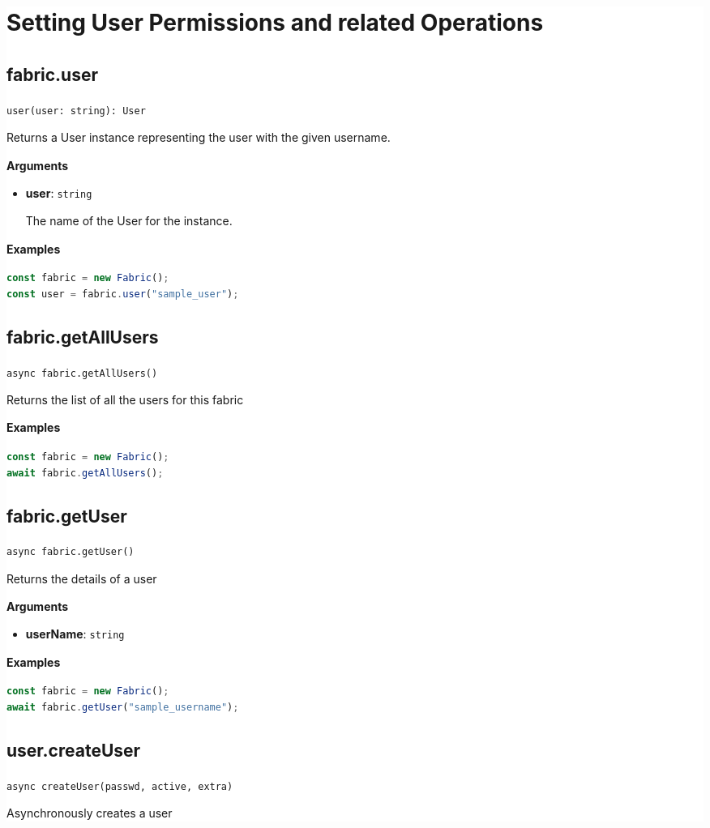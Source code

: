 # Setting User Permissions and related Operations

## fabric.user

`user(user: string): User`

Returns a User instance representing the user with the given username.

**Arguments**

- **user**: `string`

  The name of the User for the instance.

**Examples**

```js
const fabric = new Fabric();
const user = fabric.user("sample_user");
```

## fabric.getAllUsers

`async fabric.getAllUsers()`

Returns the list of all the users for this fabric

**Examples**

```js
const fabric = new Fabric();
await fabric.getAllUsers();
```

## fabric.getUser

`async fabric.getUser()`

Returns the details of a user

**Arguments**

- **userName**: `string`

**Examples**

```js
const fabric = new Fabric();
await fabric.getUser("sample_username");
```

## user.createUser

`async createUser(passwd, active, extra)`

Asynchronously creates a user
